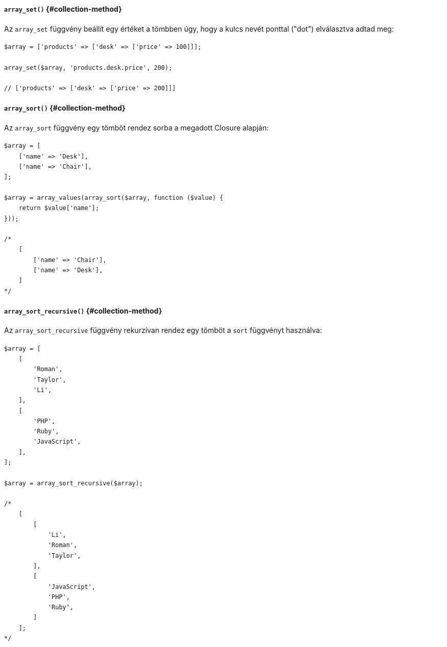 <a name="method-array-set"></a>
#### `array_set()` {#collection-method}

Az `array_set` függvény beállít egy értéket a tömbben úgy, hogy a kulcs nevét ponttal ("dot") elválasztva adtad meg:

    $array = ['products' => ['desk' => ['price' => 100]]];

    array_set($array, 'products.desk.price', 200);

    // ['products' => ['desk' => ['price' => 200]]]

<a name="method-array-sort"></a>
#### `array_sort()` {#collection-method}

Az `array_sort` függvény egy tömböt rendez sorba a megadott Closure alapján:

    $array = [
        ['name' => 'Desk'],
        ['name' => 'Chair'],
    ];

    $array = array_values(array_sort($array, function ($value) {
        return $value['name'];
    }));

    /*
        [
            ['name' => 'Chair'],
            ['name' => 'Desk'],
        ]
    */

<a name="method-array-sort-recursive"></a>
#### `array_sort_recursive()` {#collection-method}

Az `array_sort_recursive` függvény rekurzívan rendez egy tömböt a `sort` függvényt használva:

    $array = [
        [
            'Roman',
            'Taylor',
            'Li',
        ],
        [
            'PHP',
            'Ruby',
            'JavaScript',
        ],
    ];

    $array = array_sort_recursive($array);

    /*
        [
            [
                'Li',
                'Roman',
                'Taylor',
            ],
            [
                'JavaScript',
                'PHP',
                'Ruby',
            ]
        ];
    */
